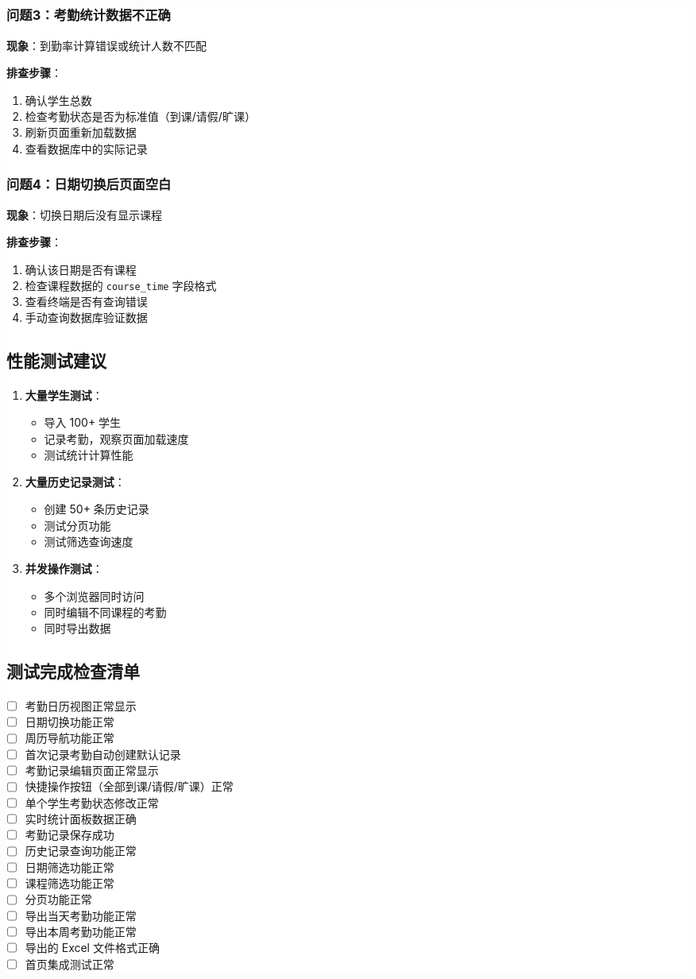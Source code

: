### 问题3：考勤统计数据不正确

**现象**：到勤率计算错误或统计人数不匹配

**排查步骤**：
1. 确认学生总数
2. 检查考勤状态是否为标准值（到课/请假/旷课）
3. 刷新页面重新加载数据
4. 查看数据库中的实际记录

### 问题4：日期切换后页面空白

**现象**：切换日期后没有显示课程

**排查步骤**：
1. 确认该日期是否有课程
2. 检查课程数据的 `course_time` 字段格式
3. 查看终端是否有查询错误
4. 手动查询数据库验证数据

## 性能测试建议

1. **大量学生测试**：
   - 导入 100+ 学生
   - 记录考勤，观察页面加载速度
   - 测试统计计算性能

2. **大量历史记录测试**：
   - 创建 50+ 条历史记录
   - 测试分页功能
   - 测试筛选查询速度

3. **并发操作测试**：
   - 多个浏览器同时访问
   - 同时编辑不同课程的考勤
   - 同时导出数据

## 测试完成检查清单

- [ ] 考勤日历视图正常显示
- [ ] 日期切换功能正常
- [ ] 周历导航功能正常
- [ ] 首次记录考勤自动创建默认记录
- [ ] 考勤记录编辑页面正常显示
- [ ] 快捷操作按钮（全部到课/请假/旷课）正常
- [ ] 单个学生考勤状态修改正常
- [ ] 实时统计面板数据正确
- [ ] 考勤记录保存成功
- [ ] 历史记录查询功能正常
- [ ] 日期筛选功能正常
- [ ] 课程筛选功能正常
- [ ] 分页功能正常
- [ ] 导出当天考勤功能正常
- [ ] 导出本周考勤功能正常
- [ ] 导出的 Excel 文件格式正确
- [ ] 首页集成测试正常
